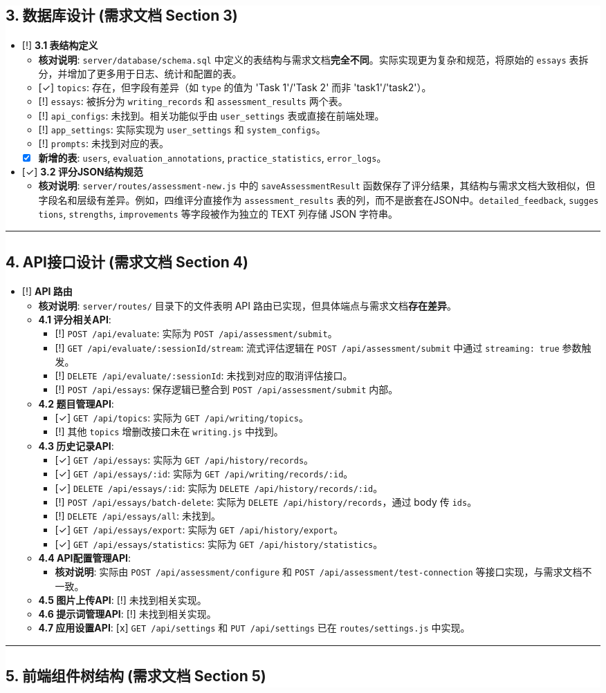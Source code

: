 
## 3. 数据库设计 (需求文档 Section 3)

- [!] **3.1 表结构定义**
    - **核对说明**: `server/database/schema.sql` 中定义的表结构与需求文档**完全不同**。实际实现更为复杂和规范，将原始的 `essays` 表拆分，并增加了更多用于日志、统计和配置的表。
    - [✓] `topics`: 存在，但字段有差异（如 `type` 的值为 'Task 1'/'Task 2' 而非 'task1'/'task2'）。
    - [!] `essays`: 被拆分为 `writing_records` 和 `assessment_results` 两个表。
    - [!] `api_configs`: 未找到。相关功能似乎由 `user_settings` 表或直接在前端处理。
    - [!] `app_settings`: 实际实现为 `user_settings` 和 `system_configs`。
    - [!] `prompts`: 未找到对应的表。
    - [x] **新增的表**: `users`, `evaluation_annotations`, `practice_statistics`, `error_logs`。

- [✓] **3.2 评分JSON结构规范**
    - **核对说明**: `server/routes/assessment-new.js` 中的 `saveAssessmentResult` 函数保存了评分结果，其结构与需求文档大致相似，但字段名和层级有差异。例如，四维评分直接作为 `assessment_results` 表的列，而不是嵌套在JSON中。`detailed_feedback`, `suggestions`, `strengths`, `improvements` 等字段被作为独立的 TEXT 列存储 JSON 字符串。

---

## 4. API接口设计 (需求文档 Section 4)

- [!] **API 路由**
    - **核对说明**: `server/routes/` 目录下的文件表明 API 路由已实现，但具体端点与需求文档**存在差异**。
    - **4.1 评分相关API**:
        - [!] `POST /api/evaluate`: 实际为 `POST /api/assessment/submit`。
        - [!] `GET /api/evaluate/:sessionId/stream`: 流式评估逻辑在 `POST /api/assessment/submit` 中通过 `streaming: true` 参数触发。
        - [!] `DELETE /api/evaluate/:sessionId`: 未找到对应的取消评估接口。
        - [!] `POST /api/essays`: 保存逻辑已整合到 `POST /api/assessment/submit` 内部。
    - **4.2 题目管理API**:
        - [✓] `GET /api/topics`: 实际为 `GET /api/writing/topics`。
        - [!] 其他 `topics` 增删改接口未在 `writing.js` 中找到。
    - **4.3 历史记录API**:
        - [✓] `GET /api/essays`: 实际为 `GET /api/history/records`。
        - [✓] `GET /api/essays/:id`: 实际为 `GET /api/writing/records/:id`。
        - [✓] `DELETE /api/essays/:id`: 实际为 `DELETE /api/history/records/:id`。
        - [!] `POST /api/essays/batch-delete`: 实际为 `DELETE /api/history/records`，通过 body 传 `ids`。
        - [!] `DELETE /api/essays/all`: 未找到。
        - [✓] `GET /api/essays/export`: 实际为 `GET /api/history/export`。
        - [✓] `GET /api/essays/statistics`: 实际为 `GET /api/history/statistics`。
    - **4.4 API配置管理API**:
        - **核对说明**: 实际由 `POST /api/assessment/configure` 和 `POST /api/assessment/test-connection` 等接口实现，与需求文档不一致。
    - **4.5 图片上传API**: [!] 未找到相关实现。
    - **4.6 提示词管理API**: [!] 未找到相关实现。
    - **4.7 应用设置API**: [x] `GET /api/settings` 和 `PUT /api/settings` 已在 `routes/settings.js` 中实现。

---

## 5. 前端组件树结构 (需求文档 Section 5)
